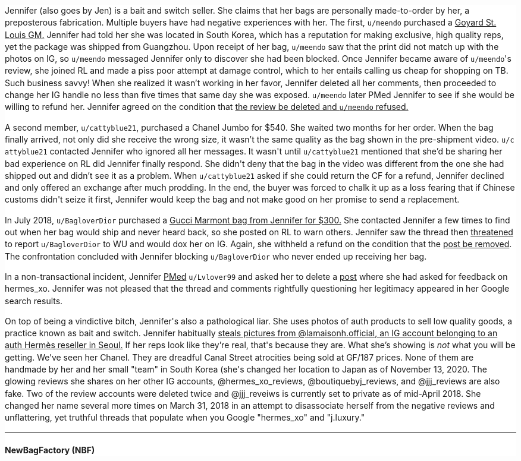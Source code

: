 Jennifer (also goes by Jen) is a bait and switch seller.  She claims that her bags are personally made-to-order by her, a preposterous fabrication. Multiple buyers have had negative experiences with her. The first, `u/meendo` purchased a [Goyard St. Louis GM.](https://www.unddit.com/r/RepLadies/comments/88iqd3/ig_seller_hermes_xo_jen_goyard_st_louis_tote/) Jennifer had told her she was located in South Korea, which has a reputation for making exclusive, high quality reps, yet the package was shipped from Guangzhou. Upon receipt of her bag, `u/meendo` saw that the print did not match up with the photos on IG, so `u/meendo` messaged Jennifer only to discover she had been blocked. Once Jennifer became aware of `u/meendo`'s review, she joined RL and made a piss poor attempt at damage control, which to her entails calling us cheap for shopping on TB. Such business savvy! When she realized it wasn’t working in her favor, Jennifer deleted all her comments, then proceeded to change her IG handle no less than five times that same day she was exposed. `u/meendo` later PMed Jennifer to see if she would be willing to refund her. Jennifer agreed on the condition that [the review be deleted and `u/meendo` refused.](https://imgur.com/a/YIGwq)

A second member, `u/cattyblue21`, purchased a Chanel Jumbo for $540. She waited two months for her order. When the bag finally arrived, not only did she receive the wrong size, it wasn’t the same quality as the bag shown in the pre-shipment video. `u/cattyblue21` contacted Jennifer who ignored all her messages. It wasn't until `u/cattyblue21` mentioned that she’d be sharing her bad experience on RL did Jennifer finally respond. She didn't deny that the bag in the video was different from the one she had shipped out and didn’t see it as a problem. When `u/cattyblue21` asked if she could return the CF for a refund, Jennifer declined and only offered an exchange after much prodding. In the end, the buyer was forced to chalk it up as a loss fearing that if Chinese customs didn't seize it first, Jennifer would keep the bag and not make good on her promise to send a replacement.

In July 2018, `u/BagloverDior` purchased a [Gucci Marmont bag from Jennifer for $300.](https://www.unddit.com/r/RepLadies/comments/8w3huo/untrustworthy_seller_ig_jluxury/) She contacted Jennifer a few times to find out when her bag would ship and never heard back, so she posted on RL to warn others. Jennifer saw the thread then [threatened](https://imgur.com/RiGPHEt) to report `u/BagloverDior` to WU and would dox her on IG. Again, she withheld a refund on the condition that the [post be removed](https://imgur.com/B3jxcF0). The confrontation concluded with Jennifer blocking `u/BagloverDior` who never ended up receiving her bag.

In a non-transactional incident, Jennifer [PMed](https://imgur.com/L3QCOZs) `u/Lvlover99` and asked her to delete a [post](https://www.unddit.com/r/RepLadies/comments/7o7fh6/an_ig_seller_is_she_legit/) where she had asked for feedback on hermes_xo. Jennifer was not pleased that the thread and comments rightfully questioning her legitimacy appeared in her Google search results. 

On top of being a vindictive bitch, Jennifer's also a pathological liar. She uses photos of auth products to sell low quality goods, a practice known as bait and switch. Jennifer habitually [steals pictures from @lamaisonh.official, an IG account belonging to an auth Hermès reseller in Seoul.](https://imgur.com/a/LK75lpP) If her reps look like they’re real, that's because they are. What she’s showing is *not* what you will be getting. We’ve seen her Chanel. They are dreadful Canal Street atrocities being sold at GF/187 prices. None of them are handmade by her and her small "team" in South Korea (she's changed her location to Japan as of November 13, 2020. The glowing reviews she shares on her other IG accounts, @hermes_xo_reviews, @boutiquebyj_reviews, and @jjj_reviews are also fake. Two of the review accounts were deleted twice and @jjj_reveiws is currently set to private as of mid-April 2018. She changed her name several more times on March 31, 2018 in an attempt to disassociate herself from the negative reviews and unflattering, yet truthful threads that populate when you Google "hermes_xo" and "j.luxury."

---

#### NewBagFactory (NBF)
